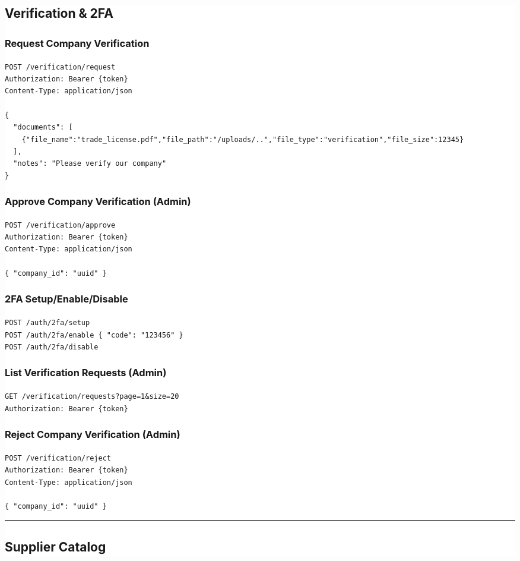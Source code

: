 
## Verification & 2FA

### Request Company Verification
```http
POST /verification/request
Authorization: Bearer {token}
Content-Type: application/json

{
  "documents": [
    {"file_name":"trade_license.pdf","file_path":"/uploads/..","file_type":"verification","file_size":12345}
  ],
  "notes": "Please verify our company"
}
```

### Approve Company Verification (Admin)
```http
POST /verification/approve
Authorization: Bearer {token}
Content-Type: application/json

{ "company_id": "uuid" }
```

### 2FA Setup/Enable/Disable
```http
POST /auth/2fa/setup
POST /auth/2fa/enable { "code": "123456" }
POST /auth/2fa/disable
```

### List Verification Requests (Admin)
```http
GET /verification/requests?page=1&size=20
Authorization: Bearer {token}
```

### Reject Company Verification (Admin)
```http
POST /verification/reject
Authorization: Bearer {token}
Content-Type: application/json

{ "company_id": "uuid" }
```

---

## Supplier Catalog
